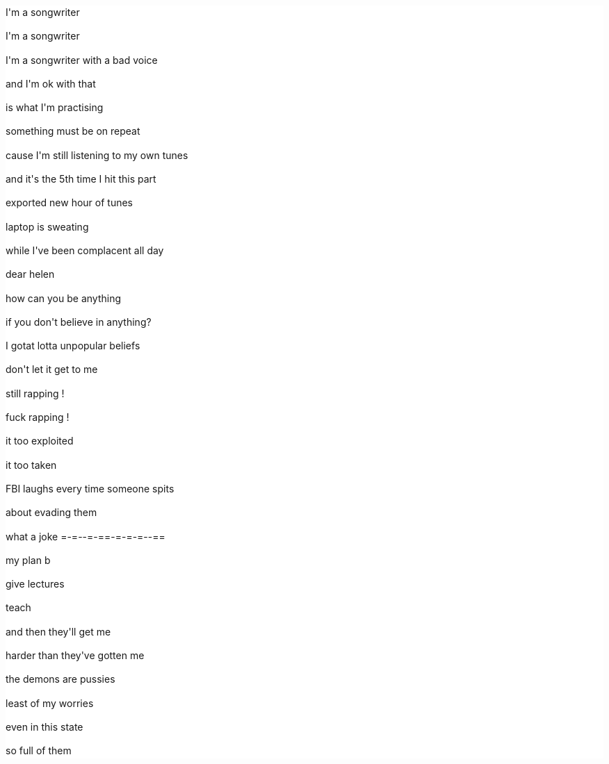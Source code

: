 I'm a songwriter

I'm a songwriter

I'm a songwriter with a bad voice

and I'm ok with that

is what I'm practising

something must be on repeat

cause I'm still listening to my own tunes

and it's the 5th time I hit this part

exported new hour of tunes

laptop is sweating

while I've been complacent all day


dear helen

how can you be anything

if you don't believe in anything?

I gotat lotta unpopular beliefs

don't let it get to me

still rapping !

fuck rapping !

it too exploited

it too taken

FBI laughs every time someone spits

about evading them

what a joke
=-=--=-==-=-=-=--==

my plan b


give lectures

teach

and then they'll get me

harder than they've gotten me

the demons are pussies

least of my worries

even in this state

so full of them
